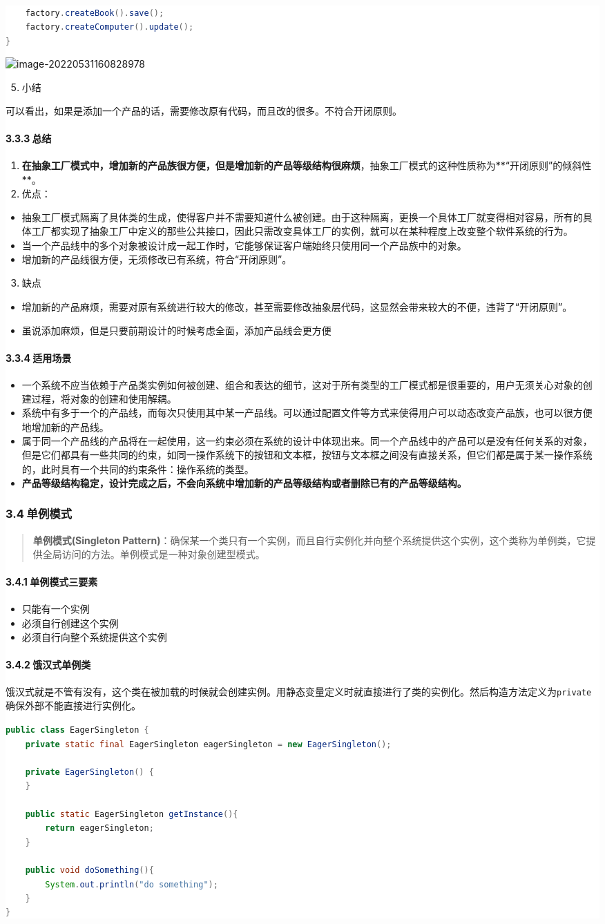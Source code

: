 ```java
    factory.createBook().save();
    factory.createComputer().update();
}
```

![image-20220531160828978](https://howe-pic-bed.oss-cn-beijing.aliyuncs.com/picbed/202205311608171.png)

5. 小结

可以看出，如果是添加一个产品的话，需要修改原有代码，而且改的很多。不符合开闭原则。

#### 3.3.3 总结

1. **在抽象工厂模式中，增加新的产品族很方便，但是增加新的产品等级结构很麻烦**，抽象工厂模式的这种性质称为**“开闭原则”的倾斜性**。
1. 优点：

- 抽象工厂模式隔离了具体类的生成，使得客户并不需要知道什么被创建。由于这种隔离，更换一个具体工厂就变得相对容易，所有的具体工厂都实现了抽象工厂中定义的那些公共接口，因此只需改变具体工厂的实例，就可以在某种程度上改变整个软件系统的行为。
- 当一个产品线中的多个对象被设计成一起工作时，它能够保证客户端始终只使用同一个产品族中的对象。
- 增加新的产品线很方便，无须修改已有系统，符合“开闭原则”。

3. 缺点

- 增加新的产品麻烦，需要对原有系统进行较大的修改，甚至需要修改抽象层代码，这显然会带来较大的不便，违背了“开闭原则”。

- 虽说添加麻烦，但是只要前期设计的时候考虑全面，添加产品线会更方便

#### 3.3.4 适用场景

- 一个系统不应当依赖于产品类实例如何被创建、组合和表达的细节，这对于所有类型的工厂模式都是很重要的，用户无须关心对象的创建过程，将对象的创建和使用解耦。
- 系统中有多于一个的产品线，而每次只使用其中某一产品线。可以通过配置文件等方式来使得用户可以动态改变产品族，也可以很方便地增加新的产品线。
- 属于同一个产品线的产品将在一起使用，这一约束必须在系统的设计中体现出来。同一个产品线中的产品可以是没有任何关系的对象，但是它们都具有一些共同的约束，如同一操作系统下的按钮和文本框，按钮与文本框之间没有直接关系，但它们都是属于某一操作系统的，此时具有一个共同的约束条件：操作系统的类型。
- **产品等级结构稳定，设计完成之后，不会向系统中增加新的产品等级结构或者删除已有的产品等级结构。**

### 3.4 单例模式

> **单例模式(Singleton Pattern)**：确保某一个类只有一个实例，而且自行实例化并向整个系统提供这个实例，这个类称为单例类，它提供全局访问的方法。单例模式是一种对象创建型模式。

#### 3.4.1 单例模式三要素

- 只能有一个实例
- 必须自行创建这个实例
- 必须自行向整个系统提供这个实例

#### 3.4.2 饿汉式单例类

饿汉式就是不管有没有，这个类在被加载的时候就会创建实例。用静态变量定义时就直接进行了类的实例化。然后构造方法定义为`private` 确保外部不能直接进行实例化。

```java
public class EagerSingleton {
    private static final EagerSingleton eagerSingleton = new EagerSingleton();

    private EagerSingleton() {
    }

    public static EagerSingleton getInstance(){
        return eagerSingleton;
    }

    public void doSomething(){
        System.out.println("do something");
    }
}
```
